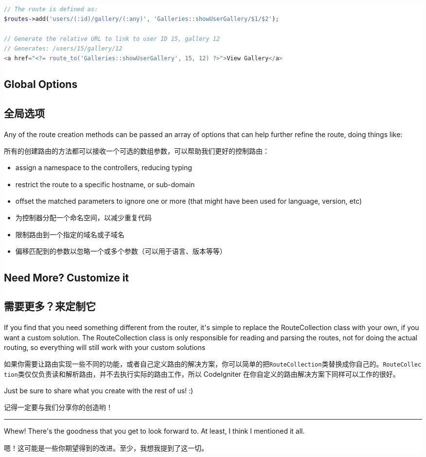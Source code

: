 ```php
// The route is defined as:
$routes->add('users/(:id)/gallery/(:any)', 'Galleries::showUserGallery/$1/$2');

// Generate the relative URL to link to user ID 15, gallery 12
// Generates: /users/15/gallery/12
<a href="<?= route_to('Galleries::showUserGallery', 15, 12) ?>">View Gallery</a>
```

## Global Options
## 全局选项

Any of the route creation methods can be passed an array of options that can help further refine the route, doing things like:

所有的创建路由的方法都可以接收一个可选的数组参数，可以帮助我们更好的控制路由：

* assign a namespace to the controllers, reducing typing
* restrict the route to a specific hostname, or sub-domain
* offset the matched parameters to ignore one or more (that might have been used for language, version, etc)

* 为控制器分配一个命名空间，以减少重复代码
* 限制路由到一个指定的域名或子域名
* 偏移匹配到的参数以忽略一个或多个参数（可以用于语言、版本等等）

## Need More? Customize it
## 需要更多？来定制它

If you find that you need something different from the router, it's simple to replace the RouteCollection class with your own, if you want a custom solution. The RouteCollection class is only responsible for reading and parsing the routes, not for doing the actual routing, so everything will still work with your custom solutions

如果你需要让路由实现一些不同的功能，或者自己定义路由的解决方案，你可以简单的把`RouteCollection`类替换成你自己的。`RouteCollection`类仅仅负责读和解析路由，并不去执行实际的路由工作，所以 CodeIgniter 在你自定义的路由解决方案下同样可以工作的很好。

Just be sure to share what you create with the rest of us! :)

记得一定要与我们分享你的创造哟！

___

Whew! There's the goodness that you get to look forward to. At least, I think I mentioned it all.

嗯！这可能是一些你期望得到的改进。至少，我想我提到了这一切。
